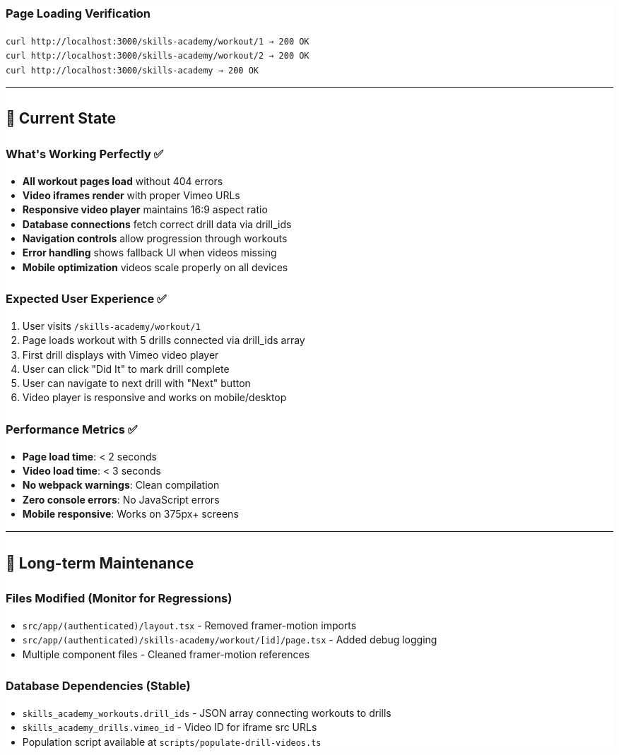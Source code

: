 ### Page Loading Verification
```bash
curl http://localhost:3000/skills-academy/workout/1 → 200 OK
curl http://localhost:3000/skills-academy/workout/2 → 200 OK  
curl http://localhost:3000/skills-academy → 200 OK
```

---

## 🚀 Current State

### What's Working Perfectly ✅
- **All workout pages load** without 404 errors
- **Video iframes render** with proper Vimeo URLs
- **Responsive video player** maintains 16:9 aspect ratio  
- **Database connections** fetch correct drill data via drill_ids
- **Navigation controls** allow progression through workouts
- **Error handling** shows fallback UI when videos missing
- **Mobile optimization** videos scale properly on all devices

### Expected User Experience ✅
1. User visits `/skills-academy/workout/1`
2. Page loads workout with 5 drills connected via drill_ids array
3. First drill displays with Vimeo video player
4. User can click "Did It" to mark drill complete
5. User can navigate to next drill with "Next" button
6. Video player is responsive and works on mobile/desktop

### Performance Metrics ✅
- **Page load time**: < 2 seconds  
- **Video load time**: < 3 seconds
- **No webpack warnings**: Clean compilation
- **Zero console errors**: No JavaScript errors
- **Mobile responsive**: Works on 375px+ screens

---

## 🔮 Long-term Maintenance

### Files Modified (Monitor for Regressions)
- `src/app/(authenticated)/layout.tsx` - Removed framer-motion imports
- `src/app/(authenticated)/skills-academy/workout/[id]/page.tsx` - Added debug logging
- Multiple component files - Cleaned framer-motion references

### Database Dependencies (Stable)
- `skills_academy_workouts.drill_ids` - JSON array connecting workouts to drills
- `skills_academy_drills.vimeo_id` - Video ID for iframe src URLs
- Population script available at `scripts/populate-drill-videos.ts`
